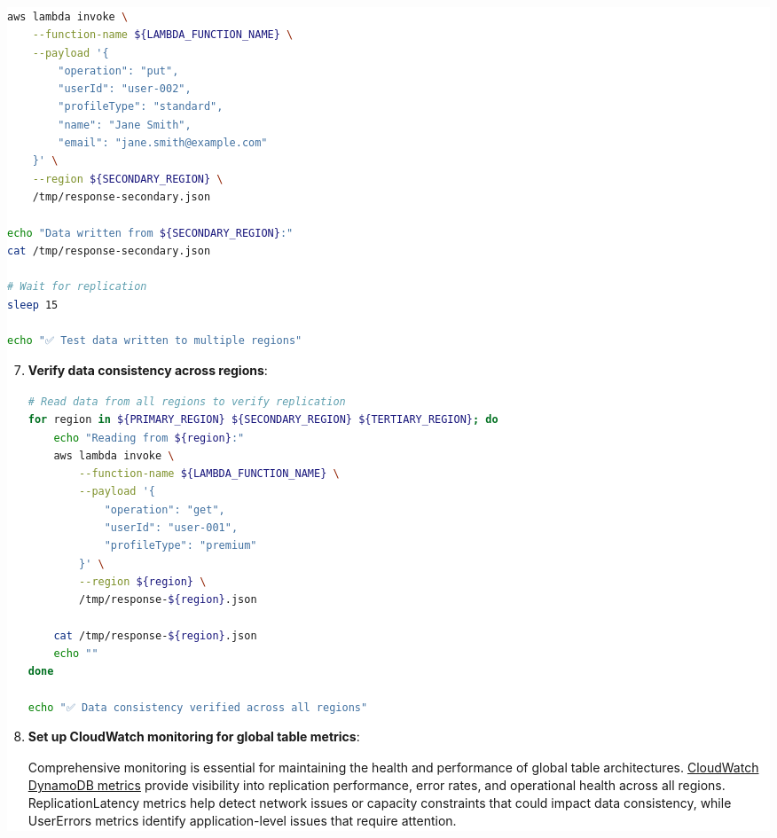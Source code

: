   ```bash
   aws lambda invoke \
       --function-name ${LAMBDA_FUNCTION_NAME} \
       --payload '{
           "operation": "put",
           "userId": "user-002",
           "profileType": "standard",
           "name": "Jane Smith",
           "email": "jane.smith@example.com"
       }' \
       --region ${SECONDARY_REGION} \
       /tmp/response-secondary.json
   
   echo "Data written from ${SECONDARY_REGION}:"
   cat /tmp/response-secondary.json
   
   # Wait for replication
   sleep 15
   
   echo "✅ Test data written to multiple regions"
   ```

7. **Verify data consistency across regions**:

   ```bash
   # Read data from all regions to verify replication
   for region in ${PRIMARY_REGION} ${SECONDARY_REGION} ${TERTIARY_REGION}; do
       echo "Reading from ${region}:"
       aws lambda invoke \
           --function-name ${LAMBDA_FUNCTION_NAME} \
           --payload '{
               "operation": "get",
               "userId": "user-001",
               "profileType": "premium"
           }' \
           --region ${region} \
           /tmp/response-${region}.json
       
       cat /tmp/response-${region}.json
       echo ""
   done
   
   echo "✅ Data consistency verified across all regions"
   ```

8. **Set up CloudWatch monitoring for global table metrics**:

   Comprehensive monitoring is essential for maintaining the health and performance of global table architectures. [CloudWatch DynamoDB metrics](https://docs.aws.amazon.com/amazondynamodb/latest/developerguide/Monitoring-metrics-with-Amazon-CloudWatch.html) provide visibility into replication performance, error rates, and operational health across all regions. ReplicationLatency metrics help detect network issues or capacity constraints that could impact data consistency, while UserErrors metrics identify application-level issues that require attention.
